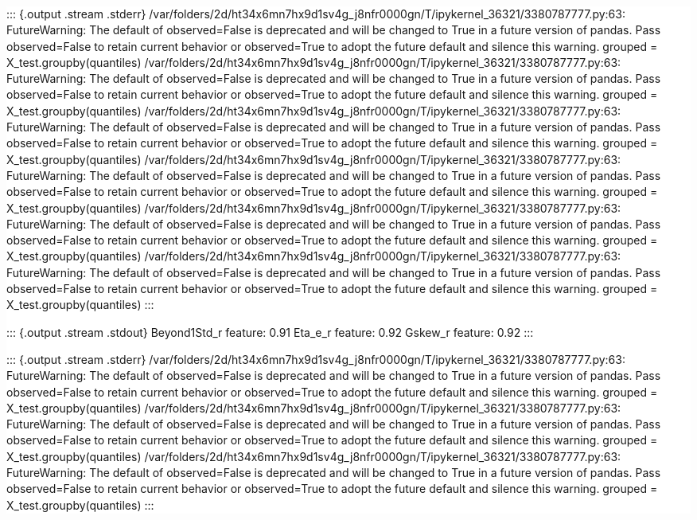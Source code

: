 ::: {.output .stream .stderr}
    /var/folders/2d/ht34x6mn7hx9d1sv4g_j8nfr0000gn/T/ipykernel_36321/3380787777.py:63: FutureWarning: The default of observed=False is deprecated and will be changed to True in a future version of pandas. Pass observed=False to retain current behavior or observed=True to adopt the future default and silence this warning.
      grouped = X_test.groupby(quantiles)
    /var/folders/2d/ht34x6mn7hx9d1sv4g_j8nfr0000gn/T/ipykernel_36321/3380787777.py:63: FutureWarning: The default of observed=False is deprecated and will be changed to True in a future version of pandas. Pass observed=False to retain current behavior or observed=True to adopt the future default and silence this warning.
      grouped = X_test.groupby(quantiles)
    /var/folders/2d/ht34x6mn7hx9d1sv4g_j8nfr0000gn/T/ipykernel_36321/3380787777.py:63: FutureWarning: The default of observed=False is deprecated and will be changed to True in a future version of pandas. Pass observed=False to retain current behavior or observed=True to adopt the future default and silence this warning.
      grouped = X_test.groupby(quantiles)
    /var/folders/2d/ht34x6mn7hx9d1sv4g_j8nfr0000gn/T/ipykernel_36321/3380787777.py:63: FutureWarning: The default of observed=False is deprecated and will be changed to True in a future version of pandas. Pass observed=False to retain current behavior or observed=True to adopt the future default and silence this warning.
      grouped = X_test.groupby(quantiles)
    /var/folders/2d/ht34x6mn7hx9d1sv4g_j8nfr0000gn/T/ipykernel_36321/3380787777.py:63: FutureWarning: The default of observed=False is deprecated and will be changed to True in a future version of pandas. Pass observed=False to retain current behavior or observed=True to adopt the future default and silence this warning.
      grouped = X_test.groupby(quantiles)
    /var/folders/2d/ht34x6mn7hx9d1sv4g_j8nfr0000gn/T/ipykernel_36321/3380787777.py:63: FutureWarning: The default of observed=False is deprecated and will be changed to True in a future version of pandas. Pass observed=False to retain current behavior or observed=True to adopt the future default and silence this warning.
      grouped = X_test.groupby(quantiles)
:::

::: {.output .stream .stdout}
    	Beyond1Std_r feature: 0.91
    	Eta_e_r feature: 0.92
    	Gskew_r feature: 0.92
:::

::: {.output .stream .stderr}
    /var/folders/2d/ht34x6mn7hx9d1sv4g_j8nfr0000gn/T/ipykernel_36321/3380787777.py:63: FutureWarning: The default of observed=False is deprecated and will be changed to True in a future version of pandas. Pass observed=False to retain current behavior or observed=True to adopt the future default and silence this warning.
      grouped = X_test.groupby(quantiles)
    /var/folders/2d/ht34x6mn7hx9d1sv4g_j8nfr0000gn/T/ipykernel_36321/3380787777.py:63: FutureWarning: The default of observed=False is deprecated and will be changed to True in a future version of pandas. Pass observed=False to retain current behavior or observed=True to adopt the future default and silence this warning.
      grouped = X_test.groupby(quantiles)
    /var/folders/2d/ht34x6mn7hx9d1sv4g_j8nfr0000gn/T/ipykernel_36321/3380787777.py:63: FutureWarning: The default of observed=False is deprecated and will be changed to True in a future version of pandas. Pass observed=False to retain current behavior or observed=True to adopt the future default and silence this warning.
      grouped = X_test.groupby(quantiles)
:::
